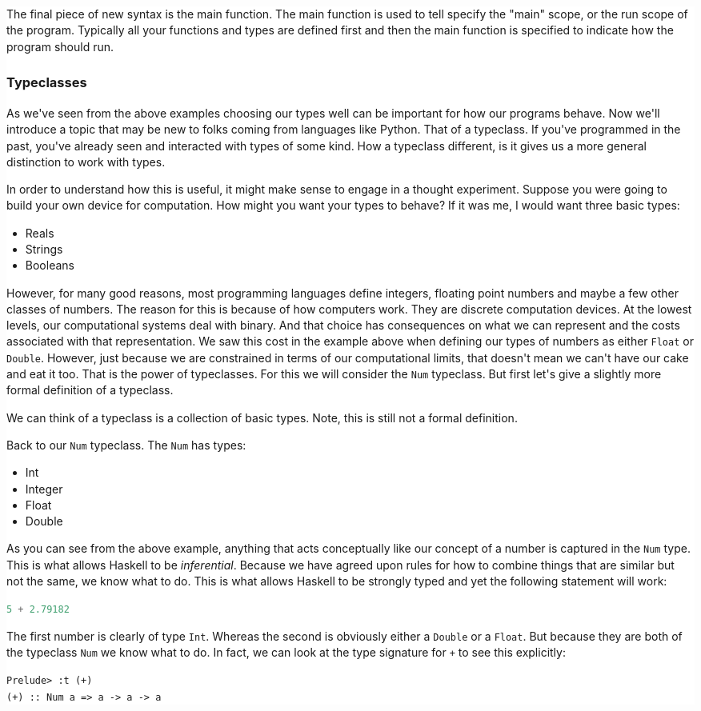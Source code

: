 The final piece of new syntax is the main function.  The main function is used to tell specify the "main" scope, or the run scope of the program.  Typically all your functions and types are defined first and then the main function is specified to indicate how the program should run.

### Typeclasses

As we've seen from the above examples choosing our types well can be important for how our programs behave.  Now we'll introduce a topic that may be new to folks coming from languages like Python.  That of a typeclass.  If you've programmed in the past, you've already seen and interacted with types of some kind.  How a typeclass different, is it gives us a more general distinction to work with types.  

In order to understand how this is useful, it might make sense to engage in a thought experiment.  Suppose you were going to build your own device for computation.  How might you want your types to behave?  If it was me, I would want three basic types:

* Reals
* Strings
* Booleans

However, for many good reasons, most programming languages define integers, floating point numbers and maybe a few other classes of numbers.  The reason for this is because of how computers work.  They are discrete computation devices.  At the lowest levels, our computational systems deal with binary.  And that choice has consequences on what we can represent and the costs associated with that representation.  We saw this cost in the example above when defining our types of numbers as either `Float` or `Double`.  However, just because we are constrained in terms of our computational limits, that doesn't mean we can't have our cake and eat it too.  That is the power of typeclasses.  For this we will consider the `Num` typeclass.  But first let's give a slightly more formal definition of a typeclass.  

We can think of a typeclass is a collection of basic types.  Note, this is still not a formal definition.  

Back to our `Num` typeclass.  The `Num` has types:

* Int
* Integer
* Float
* Double

As you can see from the above example, anything that acts conceptually like our concept of a number is captured in the `Num` type.  This is what allows Haskell to be _inferential_.  Because we have agreed upon rules for how to combine things that are similar but not the same, we know what to do.  This is what allows Haskell to be strongly typed and yet the following statement will work:

```haskell
5 + 2.79182
```

The first number is clearly of type `Int`.  Whereas the second is obviously either a `Double` or a `Float`.  But because they are both of the typeclass `Num` we know what to do.  In fact, we can look at the type signature for `+` to see this explicitly:

```
Prelude> :t (+)
(+) :: Num a => a -> a -> a
```
